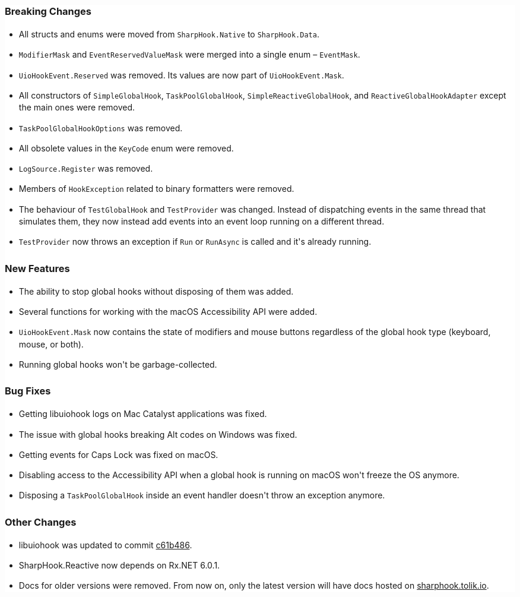 ### Breaking Changes

- All structs and enums were moved from `SharpHook.Native` to `SharpHook.Data`.

- `ModifierMask` and `EventReservedValueMask` were merged into a single enum – `EventMask`.

- `UioHookEvent.Reserved` was removed. Its values are now part of `UioHookEvent.Mask`.

- All constructors of `SimpleGlobalHook`, `TaskPoolGlobalHook`, `SimpleReactiveGlobalHook`, and
`ReactiveGlobalHookAdapter` except the main ones were removed.

- `TaskPoolGlobalHookOptions` was removed.

- All obsolete values in the `KeyCode` enum were removed.

- `LogSource.Register` was removed.

- Members of `HookException` related to binary formatters were removed.

- The behaviour of `TestGlobalHook` and `TestProvider` was changed. Instead of dispatching events in the same thread
that simulates them, they now instead add events into an event loop running on a different thread.

- `TestProvider` now throws an exception if `Run` or `RunAsync` is called and it's already running.

### New Features

- The ability to stop global hooks without disposing of them was added.

- Several functions for working with the macOS Accessibility API were added.

- `UioHookEvent.Mask` now contains the state of modifiers and mouse buttons regardless of the global hook type
(keyboard, mouse, or both).

- Running global hooks won't be garbage-collected.

### Bug Fixes

- Getting libuiohook logs on Mac Catalyst applications was fixed.

- The issue with global hooks breaking Alt codes on Windows was fixed.

- Getting events for Caps Lock was fixed on macOS.

- Disabling access to the Accessibility API when a global hook is running on macOS won't freeze the OS anymore.

- Disposing a `TaskPoolGlobalHook` inside an event handler doesn't throw an exception anymore.

### Other Changes

- libuiohook was updated to commit
[c61b486](https://github.com/TolikPylypchuk/libuiohook/tree/c61b4863caa7def54349d1426ef431414466f8b9).

- SharpHook.Reactive now depends on Rx.NET 6.0.1.

- Docs for older versions were removed. From now on, only the latest version will have docs hosted on
[sharphook.tolik.io](https://sharphook.tolik.io).
